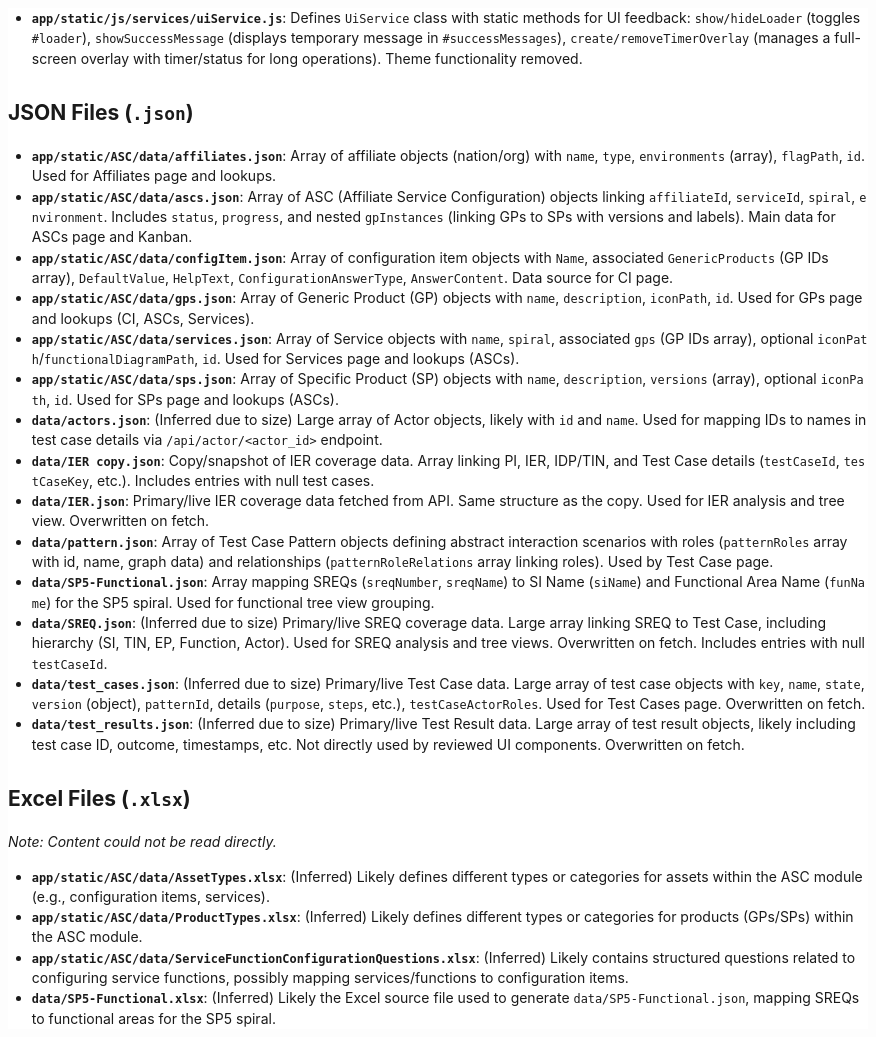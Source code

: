 *   **`app/static/js/services/uiService.js`**: Defines `UiService` class with static methods for UI feedback: `show/hideLoader` (toggles `#loader`), `showSuccessMessage` (displays temporary message in `#successMessages`), `create/removeTimerOverlay` (manages a full-screen overlay with timer/status for long operations). Theme functionality removed.

## JSON Files (`.json`)

*   **`app/static/ASC/data/affiliates.json`**: Array of affiliate objects (nation/org) with `name`, `type`, `environments` (array), `flagPath`, `id`. Used for Affiliates page and lookups.
*   **`app/static/ASC/data/ascs.json`**: Array of ASC (Affiliate Service Configuration) objects linking `affiliateId`, `serviceId`, `spiral`, `environment`. Includes `status`, `progress`, and nested `gpInstances` (linking GPs to SPs with versions and labels). Main data for ASCs page and Kanban.
*   **`app/static/ASC/data/configItem.json`**: Array of configuration item objects with `Name`, associated `GenericProducts` (GP IDs array), `DefaultValue`, `HelpText`, `ConfigurationAnswerType`, `AnswerContent`. Data source for CI page.
*   **`app/static/ASC/data/gps.json`**: Array of Generic Product (GP) objects with `name`, `description`, `iconPath`, `id`. Used for GPs page and lookups (CI, ASCs, Services).
*   **`app/static/ASC/data/services.json`**: Array of Service objects with `name`, `spiral`, associated `gps` (GP IDs array), optional `iconPath`/`functionalDiagramPath`, `id`. Used for Services page and lookups (ASCs).
*   **`app/static/ASC/data/sps.json`**: Array of Specific Product (SP) objects with `name`, `description`, `versions` (array), optional `iconPath`, `id`. Used for SPs page and lookups (ASCs).
*   **`data/actors.json`**: (Inferred due to size) Large array of Actor objects, likely with `id` and `name`. Used for mapping IDs to names in test case details via `/api/actor/<actor_id>` endpoint.
*   **`data/IER copy.json`**: Copy/snapshot of IER coverage data. Array linking PI, IER, IDP/TIN, and Test Case details (`testCaseId`, `testCaseKey`, etc.). Includes entries with null test cases.
*   **`data/IER.json`**: Primary/live IER coverage data fetched from API. Same structure as the copy. Used for IER analysis and tree view. Overwritten on fetch.
*   **`data/pattern.json`**: Array of Test Case Pattern objects defining abstract interaction scenarios with roles (`patternRoles` array with id, name, graph data) and relationships (`patternRoleRelations` array linking roles). Used by Test Case page.
*   **`data/SP5-Functional.json`**: Array mapping SREQs (`sreqNumber`, `sreqName`) to SI Name (`siName`) and Functional Area Name (`funName`) for the SP5 spiral. Used for functional tree view grouping.
*   **`data/SREQ.json`**: (Inferred due to size) Primary/live SREQ coverage data. Large array linking SREQ to Test Case, including hierarchy (SI, TIN, EP, Function, Actor). Used for SREQ analysis and tree views. Overwritten on fetch. Includes entries with null `testCaseId`.
*   **`data/test_cases.json`**: (Inferred due to size) Primary/live Test Case data. Large array of test case objects with `key`, `name`, `state`, `version` (object), `patternId`, details (`purpose`, `steps`, etc.), `testCaseActorRoles`. Used for Test Cases page. Overwritten on fetch.
*   **`data/test_results.json`**: (Inferred due to size) Primary/live Test Result data. Large array of test result objects, likely including test case ID, outcome, timestamps, etc. Not directly used by reviewed UI components. Overwritten on fetch.

## Excel Files (`.xlsx`)

*Note: Content could not be read directly.*

*   **`app/static/ASC/data/AssetTypes.xlsx`**: (Inferred) Likely defines different types or categories for assets within the ASC module (e.g., configuration items, services).
*   **`app/static/ASC/data/ProductTypes.xlsx`**: (Inferred) Likely defines different types or categories for products (GPs/SPs) within the ASC module.
*   **`app/static/ASC/data/ServiceFunctionConfigurationQuestions.xlsx`**: (Inferred) Likely contains structured questions related to configuring service functions, possibly mapping services/functions to configuration items.
*   **`data/SP5-Functional.xlsx`**: (Inferred) Likely the Excel source file used to generate `data/SP5-Functional.json`, mapping SREQs to functional areas for the SP5 spiral.
